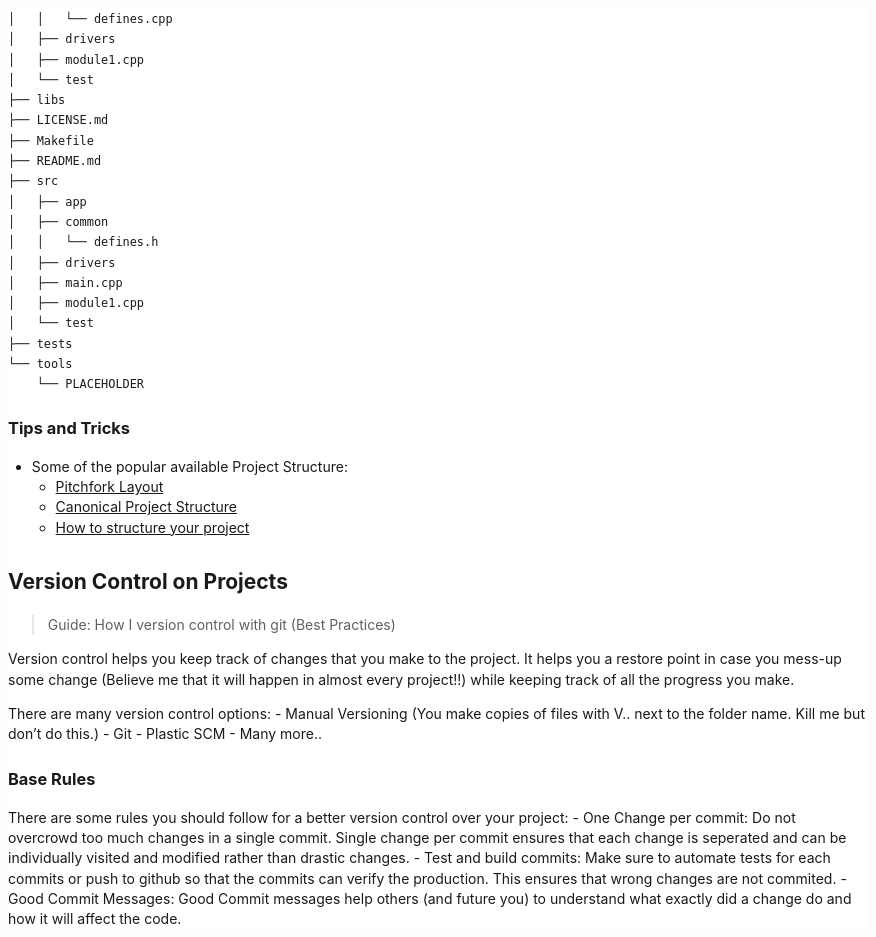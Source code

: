 ```
│   │   └── defines.cpp
│   ├── drivers
│   ├── module1.cpp
│   └── test
├── libs
├── LICENSE.md
├── Makefile
├── README.md
├── src
│   ├── app
│   ├── common
│   │   └── defines.h
│   ├── drivers
│   ├── main.cpp
│   ├── module1.cpp
│   └── test
├── tests
└── tools
    └── PLACEHOLDER
```

### Tips and Tricks

- Some of the popular available Project Structure:
    - [Pitchfork
    Layout](https://api.csswg.org/bikeshed/?force=1&url=https%3A%2F%2Fraw.githubusercontent.com%2Fvector-of-bool%2Fpitchfork%2Fdevelop%2Fdata%2Fspec.bs)
    - [Canonical
    Project Structure](https://www.open-std.org/jtc1/sc22/wg21/docs/papers/2018/p1204r0.html)
    - [How
    to structure your project](https://cliutils.gitlab.io/modern-cmake/chapters/basics/structure.html)

## Version Control on Projects

> Guide: How I version control
with git (Best Practices)
> 

Version control helps you keep track of changes that you make to the
project. It helps you a restore point in case you mess-up some change
(Believe me that it will happen in almost every project!!) while keeping
track of all the progress you make.

There are many version control options: - Manual Versioning (You make
copies of files with V.. next to the folder name. Kill me but don’t do
this.) - Git - Plastic SCM - Many more..

### Base Rules

There are some rules you should follow for a better version control
over your project: - One Change per commit: Do not overcrowd too much
changes in a single commit. Single change per commit ensures that each
change is seperated and can be individually visited and modified rather
than drastic changes. - Test and build commits: Make sure to automate
tests for each commits or push to github so that the commits can verify
the production. This ensures that wrong changes are not commited. - Good
Commit Messages: Good Commit messages help others (and future you) to
understand what exactly did a change do and how it will affect the
code.
